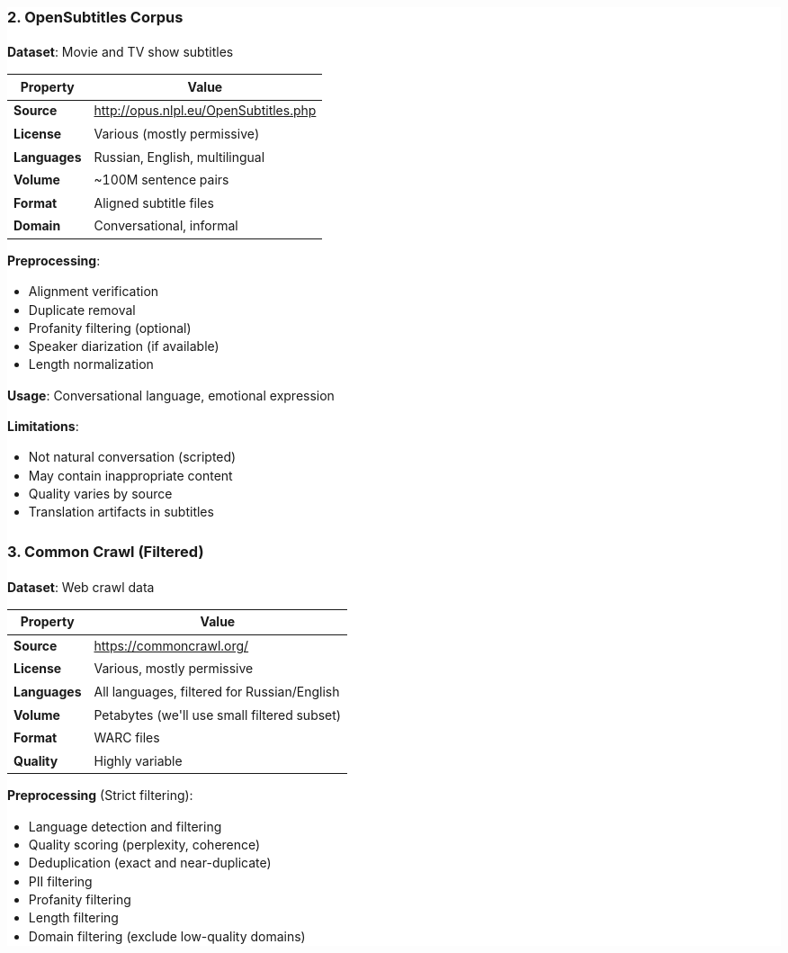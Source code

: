 ### 2. OpenSubtitles Corpus

**Dataset**: Movie and TV show subtitles

| Property | Value |
|----------|-------|
| **Source** | http://opus.nlpl.eu/OpenSubtitles.php |
| **License** | Various (mostly permissive) |
| **Languages** | Russian, English, multilingual |
| **Volume** | ~100M sentence pairs |
| **Format** | Aligned subtitle files |
| **Domain** | Conversational, informal |

**Preprocessing**:
- Alignment verification
- Duplicate removal
- Profanity filtering (optional)
- Speaker diarization (if available)
- Length normalization

**Usage**: Conversational language, emotional expression

**Limitations**:
- Not natural conversation (scripted)
- May contain inappropriate content
- Quality varies by source
- Translation artifacts in subtitles

### 3. Common Crawl (Filtered)

**Dataset**: Web crawl data

| Property | Value |
|----------|-------|
| **Source** | https://commoncrawl.org/ |
| **License** | Various, mostly permissive |
| **Languages** | All languages, filtered for Russian/English |
| **Volume** | Petabytes (we'll use small filtered subset) |
| **Format** | WARC files |
| **Quality** | Highly variable |

**Preprocessing** (Strict filtering):
- Language detection and filtering
- Quality scoring (perplexity, coherence)
- Deduplication (exact and near-duplicate)
- PII filtering
- Profanity filtering
- Length filtering
- Domain filtering (exclude low-quality domains)
